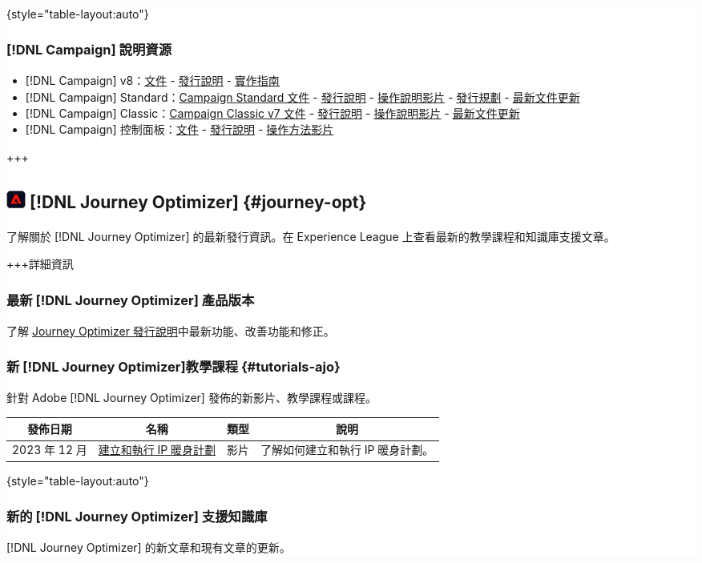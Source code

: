 {style="table-layout:auto"}

### [!DNL Campaign] 說明資源

* [!DNL Campaign] v8：[文件](https://experienceleague.adobe.com/docs/campaign/campaign-v8/campaign-home.html?lang=zh-Hant) - [發行說明](https://experienceleague.adobe.com/docs/campaign/campaign-v8/new/whats-new.html?lang=zh-Hant) - [實作指南](https://experienceleague.adobe.com/docs/campaign/campaign-v8/config/implement/implement.html?lang=zh-Hant)
* [!DNL Campaign] Standard：[Campaign Standard 文件](https://experienceleague.adobe.com/docs/campaign-standard/using/campaign-standard-home.html?lang=zh-Hant) - [發行說明](https://experienceleague.adobe.com/docs/campaign-standard/using/release-notes/release-notes.html?lang=zh-Hant) - [操作說明影片](https://experienceleague.adobe.com/docs/campaign-standard-learn/tutorials/overview.html?lang=zh-Hant) - [發行規劃](https://experienceleague.adobe.com/docs/campaign-standard/using/release-notes/release-planning.html?lang=zh-Hant) - [最新文件更新](https://experienceleague.adobe.com/docs/campaign-standard/using/documentation-updates.html?lang=zh-Hant)
* [!DNL Campaign] Classic：[Campaign Classic v7 文件](https://experienceleague.adobe.com/docs/campaign-classic/using/campaign-classic-home.html?lang=zh-Hant) - [發行說明](https://experienceleague.adobe.com/docs/campaign-classic/using/release-notes/latest-release.html?lang=zh-Hant) - [操作說明影片](https://experienceleague.adobe.com/docs/campaign-classic-learn/tutorials/overview.html?lang=zh-Hant) - [最新文件更新](https://experienceleague.adobe.com/docs/campaign-classic/using/documentation-updates.html?lang=zh-Hant)
* [!DNL Campaign] 控制面板：[文件](https://experienceleague.adobe.com/docs/control-panel/using/control-panel-home.html?lang=zh-Hant) - [發行說明](https://experienceleague.adobe.com/docs/control-panel/using/release-notes/release-notes.html?lang=zh-Hant) - [操作方法影片](https://experienceleague.adobe.com/docs/control-panel-learn/tutorials/control-panel-overview.html?lang=zh-Hant)

+++

## ![圖示](/assets/experience_platform_appicon_24.png) [!DNL Journey Optimizer] {#journey-opt}

了解關於 [!DNL Journey Optimizer] 的最新發行資訊。在 Experience League 上查看最新的教學課程和知識庫支援文章。

+++詳細資訊

### 最新 [!DNL Journey Optimizer] 產品版本

了解 [Journey Optimizer 發行說明](https://experienceleague.adobe.com/docs/journey-optimizer/using/whats-new/release-notes.html?lang=zh-Hant)中最新功能、改善功能和修正。

### 新 [!DNL Journey Optimizer]教學課程 {#tutorials-ajo}

針對 Adobe [!DNL Journey Optimizer] 發佈的新影片、教學課程或課程。

| 發佈日期 | 名稱 | 類型 | 說明 |
| -----------| ---------- | ---------- | ---------- |
| 2023 年 12 月  | [建立和執行 IP 暖身計劃](https://experienceleague.adobe.com/docs/journey-optimizer-learn/tutorials/configuration/channel-configuration/create-and-execute-an-ip-warmup-plan.html) | 影片 | 了解如何建立和執行 IP 暖身計劃。 |

{style="table-layout:auto"}

### 新的 [!DNL Journey Optimizer] 支援知識庫

[!DNL Journey Optimizer] 的新文章和現有文章的更新。
